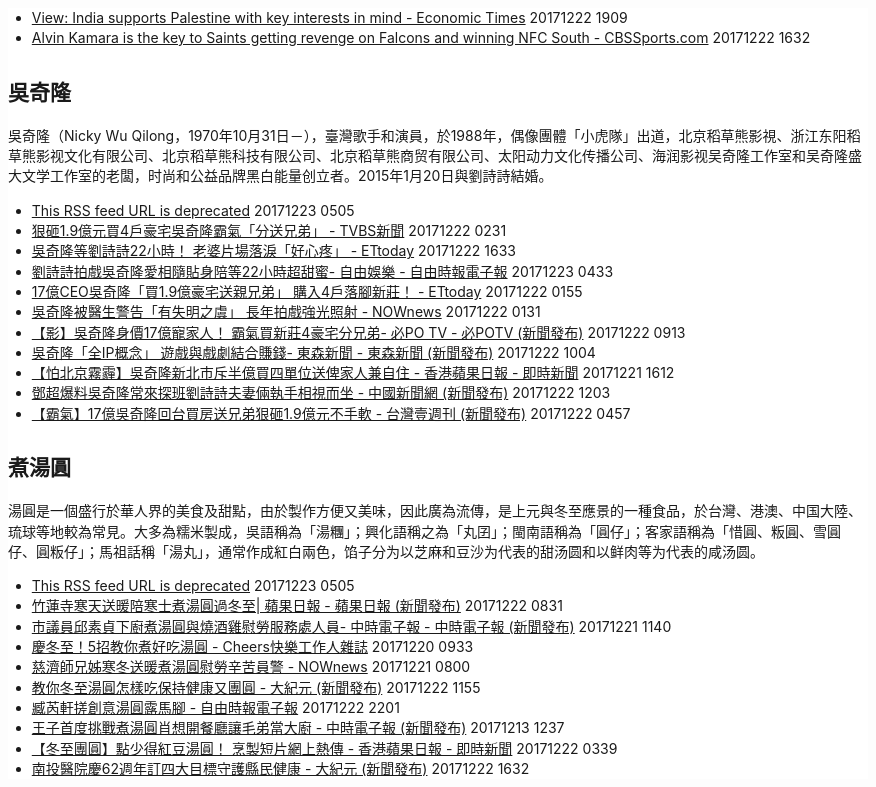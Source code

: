 - [View: India supports Palestine with key interests in mind - Economic Times](https://economictimes.indiatimes.com/news/politics-and-nation/view-india-supports-palestine-with-key-interests-in-mind/articleshow/62214953.cms "View: India supports Palestine with key interests in mind - Economic Times") 20171222 1909
- [Alvin Kamara is the key to Saints getting revenge on Falcons and winning NFC South - CBSSports.com](https://www.cbssports.com/nfl/news/alvin-kamara-is-the-key-to-saints-getting-revenge-on-falcons-and-winning-nfc-south/ "Alvin Kamara is the key to Saints getting revenge on Falcons and winning NFC South - CBSSports.com") 20171222 1632

## 吳奇隆

吳奇隆（Nicky Wu Qilong，1970年10月31日－），臺灣歌手和演員，於1988年，偶像團體「小虎隊」出道，北京稻草熊影視、浙江东阳稻草熊影视文化有限公司、北京稻草熊科技有限公司、北京稻草熊商贸有限公司、太阳动力文化传播公司、海润影视吴奇隆工作室和吴奇隆盛大文学工作室的老闆，时尚和公益品牌黑白能量创立者。2015年1月20日與劉詩詩結婚。
- [This RSS feed URL is deprecated](0 "This RSS feed URL is deprecated") 20171223 0505
- [狠砸1.9億元買4戶豪宅吳奇隆霸氣「分送兄弟」 - TVBS新聞](https://news.tvbs.com.tw/entertainment/840216 "狠砸1.9億元買4戶豪宅吳奇隆霸氣「分送兄弟」 - TVBS新聞") 20171222 0231
- [吳奇隆等劉詩詩22小時！ 老婆片場落淚「好心疼」 - ETtoday](https://star.ettoday.net/news/1078273?t=%E5%90%B3%E5%A5%87%E9%9A%86%E7%AD%89%E5%8A%89%E8%A9%A9%E8%A9%A922%E5%B0%8F%E6%99%82%EF%BC%81%E3%80%80%E8%80%81%E5%A9%86%E7%89%87%E5%A0%B4%E8%90%BD%E6%B7%9A%E3%80%8C%E5%A5%BD%E5%BF%83%E7%96%BC%E3%80%8D "吳奇隆等劉詩詩22小時！ 老婆片場落淚「好心疼」 - ETtoday") 20171222 1633
- [劉詩詩拍戲吳奇隆愛相隨貼身陪等22小時超甜蜜- 自由娛樂 - 自由時報電子報](http://ent.ltn.com.tw/news/breakingnews/2291652 "劉詩詩拍戲吳奇隆愛相隨貼身陪等22小時超甜蜜- 自由娛樂 - 自由時報電子報") 20171223 0433
- [17億CEO吳奇隆「買1.9億豪宅送親兄弟」 購入4戶落腳新莊！ - ETtoday](https://star.ettoday.net/news/1077669?t=17%E5%84%84CEO%E5%90%B3%E5%A5%87%E9%9A%86%E3%80%8C%E8%B2%B71.9%E5%84%84%E8%B1%AA%E5%AE%85%E9%80%81%E8%A6%AA%E5%85%84%E5%BC%9F%E3%80%8D%E3%80%80%E8%B3%BC%E5%85%A54%E6%88%B6%E8%90%BD%E8%85%B3%E6%96%B0%E8%8E%8A%EF%BC%81 "17億CEO吳奇隆「買1.9億豪宅送親兄弟」 購入4戶落腳新莊！ - ETtoday") 20171222 0155
- [吳奇隆被醫生警告「有失明之虞」 長年拍戲強光照射 - NOWnews](https://www.nownews.com/news/20171222/2666924 "吳奇隆被醫生警告「有失明之虞」 長年拍戲強光照射 - NOWnews") 20171222 0131
- [【影】吳奇隆身價17億寵家人！ 霸氣買新莊4豪宅分兄弟- 必PO TV - 必POTV (新聞發布)](http://bepo.ctitv.com.tw/2017/12/357203/ "【影】吳奇隆身價17億寵家人！ 霸氣買新莊4豪宅分兄弟- 必PO TV - 必POTV (新聞發布)") 20171222 0913
- [吳奇隆「全IP概念」 遊戲與戲劇結合賺錢- 東森新聞 - 東森新聞 (新聞發布)](https://news.ebc.net.tw/news.php?nid=91453 "吳奇隆「全IP概念」 遊戲與戲劇結合賺錢- 東森新聞 - 東森新聞 (新聞發布)") 20171222 1004
- [【怕北京霧霾】吳奇隆新北市斥半億買四單位送俾家人兼自住 - 香港蘋果日報 - 即時新聞](https://hk.entertainment.appledaily.com/enews/realtime/article/20171222/57611575 "【怕北京霧霾】吳奇隆新北市斥半億買四單位送俾家人兼自住 - 香港蘋果日報 - 即時新聞") 20171221 1612
- [鄧超爆料吳奇隆常來探班劉詩詩夫妻倆執手相視而坐 - 中國新聞網 (新聞發布)](https://www.xcnnews.com/yl/2563829.html "鄧超爆料吳奇隆常來探班劉詩詩夫妻倆執手相視而坐 - 中國新聞網 (新聞發布)") 20171222 1203
- [【霸氣】17億吳奇隆回台買房送兄弟狠砸1.9億元不手軟 - 台灣壹週刊 (新聞發布)](http://www.nextmag.com.tw/breakingnews/entertainment/373182 "【霸氣】17億吳奇隆回台買房送兄弟狠砸1.9億元不手軟 - 台灣壹週刊 (新聞發布)") 20171222 0457

## 煮湯圓

湯圓是一個盛行於華人界的美食及甜點，由於製作方便又美味，因此廣為流傳，是上元與冬至應景的一種食品，於台灣、港澳、中国大陸、琉球等地較為常見。大多為糯米製成，吳語稱為「湯糰」；興化語稱之為「丸囝」；閩南語稱為「圓仔」；客家語稱為「惜圓、粄圓、雪圓仔、圓粄仔」；馬祖話稱「湯丸」，通常作成紅白兩色，馅子分为以芝麻和豆沙为代表的甜汤圆和以鲜肉等为代表的咸汤圆。
- [This RSS feed URL is deprecated](0 "This RSS feed URL is deprecated") 20171223 0505
- [竹蓮寺寒天送暖陪寒士煮湯圓過冬至| 蘋果日報 - 蘋果日報 (新聞發布)](https://tw.appledaily.com/new/realtime/20171222/1264447/ "竹蓮寺寒天送暖陪寒士煮湯圓過冬至| 蘋果日報 - 蘋果日報 (新聞發布)") 20171222 0831
- [市議員邱素貞下廚煮湯圓與燒酒雞慰勞服務處人員- 中時電子報 - 中時電子報 (新聞發布)](http://www.chinatimes.com/realtimenews/20171221005866-260405 "市議員邱素貞下廚煮湯圓與燒酒雞慰勞服務處人員- 中時電子報 - 中時電子報 (新聞發布)") 20171221 1140
- [慶冬至！5招教你煮好吃湯圓 - Cheers快樂工作人雜誌](http://www.cheers.com.tw/article/article.action?id=5087060 "慶冬至！5招教你煮好吃湯圓 - Cheers快樂工作人雜誌") 20171220 0933
- [慈濟師兄姊寒冬送暖煮湯圓慰勞辛苦員警 - NOWnews](https://www.nownews.com/news/20171221/2666414 "慈濟師兄姊寒冬送暖煮湯圓慰勞辛苦員警 - NOWnews") 20171221 0800
- [教你冬至湯圓怎樣吃保持健康又團圓 - 大紀元 (新聞發布)](http://www.epochtimes.com/b5/17/12/22/n9982734.htm "教你冬至湯圓怎樣吃保持健康又團圓 - 大紀元 (新聞發布)") 20171222 1155
- [臧芮軒搓創意湯圓露馬腳 - 自由時報電子報](http://ent.ltn.com.tw/news/paper/1162354 "臧芮軒搓創意湯圓露馬腳 - 自由時報電子報") 20171222 2201
- [王子首度挑戰煮湯圓肖想開餐廳讓毛弟當大廚 - 中時電子報 (新聞發布)](http://www.chinatimes.com/realtimenews/20171213005465-260404 "王子首度挑戰煮湯圓肖想開餐廳讓毛弟當大廚 - 中時電子報 (新聞發布)") 20171213 1237
- [【冬至團圓】點少得紅豆湯圓！ 烹製短片網上熱傳 - 香港蘋果日報 - 即時新聞](https://hk.news.appledaily.com/china/realtime/article/20171222/57612873 "【冬至團圓】點少得紅豆湯圓！ 烹製短片網上熱傳 - 香港蘋果日報 - 即時新聞") 20171222 0339
- [南投醫院慶62週年訂四大目標守護縣民健康 - 大紀元 (新聞發布)](http://www.epochtimes.com/b5/17/12/22/n9983809.htm "南投醫院慶62週年訂四大目標守護縣民健康 - 大紀元 (新聞發布)") 20171222 1632